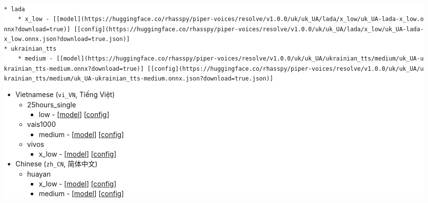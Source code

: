     * lada
        * x_low - [[model](https://huggingface.co/rhasspy/piper-voices/resolve/v1.0.0/uk/uk_UA/lada/x_low/uk_UA-lada-x_low.onnx?download=true)] [[config](https://huggingface.co/rhasspy/piper-voices/resolve/v1.0.0/uk/uk_UA/lada/x_low/uk_UA-lada-x_low.onnx.json?download=true.json)]
    * ukrainian_tts
        * medium - [[model](https://huggingface.co/rhasspy/piper-voices/resolve/v1.0.0/uk/uk_UA/ukrainian_tts/medium/uk_UA-ukrainian_tts-medium.onnx?download=true)] [[config](https://huggingface.co/rhasspy/piper-voices/resolve/v1.0.0/uk/uk_UA/ukrainian_tts/medium/uk_UA-ukrainian_tts-medium.onnx.json?download=true.json)]
* Vietnamese (`vi_VN`, Tiếng Việt)
    * 25hours_single
        * low - [[model](https://huggingface.co/rhasspy/piper-voices/resolve/v1.0.0/vi/vi_VN/25hours_single/low/vi_VN-25hours_single-low.onnx?download=true)] [[config](https://huggingface.co/rhasspy/piper-voices/resolve/v1.0.0/vi/vi_VN/25hours_single/low/vi_VN-25hours_single-low.onnx.json?download=true.json)]
    * vais1000
        * medium - [[model](https://huggingface.co/rhasspy/piper-voices/resolve/v1.0.0/vi/vi_VN/vais1000/medium/vi_VN-vais1000-medium.onnx?download=true)] [[config](https://huggingface.co/rhasspy/piper-voices/resolve/v1.0.0/vi/vi_VN/vais1000/medium/vi_VN-vais1000-medium.onnx.json?download=true.json)]
    * vivos
        * x_low - [[model](https://huggingface.co/rhasspy/piper-voices/resolve/v1.0.0/vi/vi_VN/vivos/x_low/vi_VN-vivos-x_low.onnx?download=true)] [[config](https://huggingface.co/rhasspy/piper-voices/resolve/v1.0.0/vi/vi_VN/vivos/x_low/vi_VN-vivos-x_low.onnx.json?download=true.json)]
* Chinese (`zh_CN`, 简体中文)
    * huayan
        * x_low - [[model](https://huggingface.co/rhasspy/piper-voices/resolve/v1.0.0/zh/zh_CN/huayan/x_low/zh_CN-huayan-x_low.onnx?download=true)] [[config](https://huggingface.co/rhasspy/piper-voices/resolve/v1.0.0/zh/zh_CN/huayan/x_low/zh_CN-huayan-x_low.onnx.json?download=true.json)]
        * medium - [[model](https://huggingface.co/rhasspy/piper-voices/resolve/v1.0.0/zh/zh_CN/huayan/medium/zh_CN-huayan-medium.onnx?download=true)] [[config](https://huggingface.co/rhasspy/piper-voices/resolve/v1.0.0/zh/zh_CN/huayan/medium/zh_CN-huayan-medium.onnx.json?download=true.json)]
